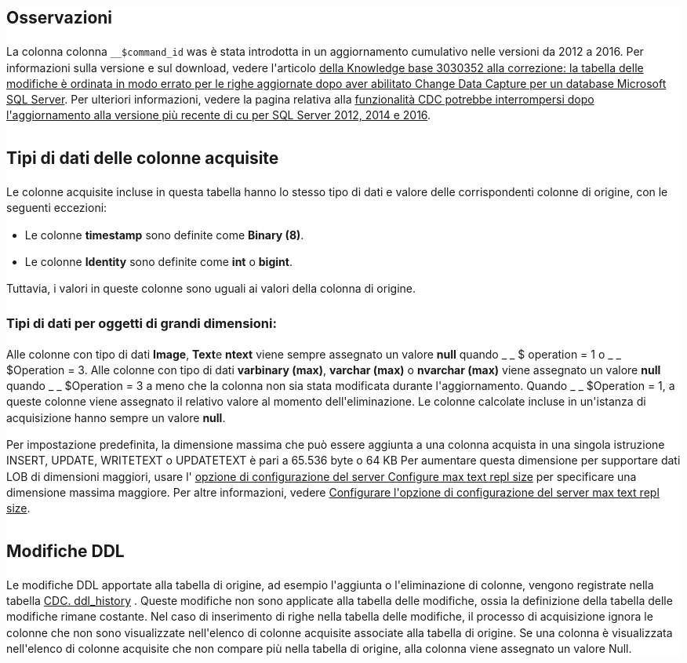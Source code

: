 ## <a name="remarks"></a>Osservazioni  

La colonna colonna `__$command_id` was è stata introdotta in un aggiornamento cumulativo nelle versioni da 2012 a 2016. Per informazioni sulla versione e sul download, vedere l'articolo [della Knowledge base 3030352 alla correzione: la tabella delle modifiche è ordinata in modo errato per le righe aggiornate dopo aver abilitato Change Data Capture per un database Microsoft SQL Server](https://support.microsoft.com/help/3030352/fix-the-change-table-is-ordered-incorrectly-for-updated-rows-after-you).  Per ulteriori informazioni, vedere la pagina relativa alla [funzionalità CDC potrebbe interrompersi dopo l'aggiornamento alla versione più recente di cu per SQL Server 2012, 2014 e 2016](https://blogs.msdn.microsoft.com/sql_server_team/cdc-functionality-may-break-after-upgrading-to-the-latest-cu-for-sql-server-2012-2014-and-2016/).

## <a name="captured-column-data-types"></a>Tipi di dati delle colonne acquisite  
 Le colonne acquisite incluse in questa tabella hanno lo stesso tipo di dati e valore delle corrispondenti colonne di origine, con le seguenti eccezioni:  
  
-   Le colonne **timestamp** sono definite come **Binary (8)**.  
  
-   Le colonne **Identity** sono definite come **int** o **bigint**.  
  
 Tuttavia, i valori in queste colonne sono uguali ai valori della colonna di origine.  
  
### <a name="large-object-data-types"></a>Tipi di dati per oggetti di grandi dimensioni:  
 Alle colonne con tipo di dati **Image**, **Text**e **ntext** viene sempre assegnato un valore **null** quando _ _ $ operation = 1 o \_ \_ $Operation = 3. Alle colonne con tipo di dati **varbinary (max)**, **varchar (max)** o **nvarchar (max)** viene assegnato un valore **null** quando \_ \_ $Operation = 3 a meno che la colonna non sia stata modificata durante l'aggiornamento. Quando \_ \_ $Operation = 1, a queste colonne viene assegnato il relativo valore al momento dell'eliminazione. Le colonne calcolate incluse in un'istanza di acquisizione hanno sempre un valore **null**.  
  
 Per impostazione predefinita, la dimensione massima che può essere aggiunta a una colonna acquista in una singola istruzione INSERT, UPDATE, WRITETEXT o UPDATETEXT è pari a 65.536 byte o 64 KB Per aumentare questa dimensione per supportare dati LOB di dimensioni maggiori, usare l' [opzione di configurazione del server Configure max text repl size](../../database-engine/configure-windows/configure-the-max-text-repl-size-server-configuration-option.md) per specificare una dimensione massima maggiore. Per altre informazioni, vedere [Configurare l'opzione di configurazione del server max text repl size](../../database-engine/configure-windows/configure-the-max-text-repl-size-server-configuration-option.md).  
  
## <a name="data-definition-language-modifications"></a>Modifiche DDL  
 Le modifiche DDL apportate alla tabella di origine, ad esempio l'aggiunta o l'eliminazione di colonne, vengono registrate nella tabella [CDC. ddl_history](../../relational-databases/system-tables/cdc-ddl-history-transact-sql.md) . Queste modifiche non sono applicate alla tabella delle modifiche, ossia la definizione della tabella delle modifiche rimane costante. Nel caso di inserimento di righe nella tabella delle modifiche, il processo di acquisizione ignora le colonne che non sono visualizzate nell'elenco di colonne acquisite associate alla tabella di origine. Se una colonna è visualizzata nell'elenco di colonne acquisite che non compare più nella tabella di origine, alla colonna viene assegnato un valore Null.  
  
